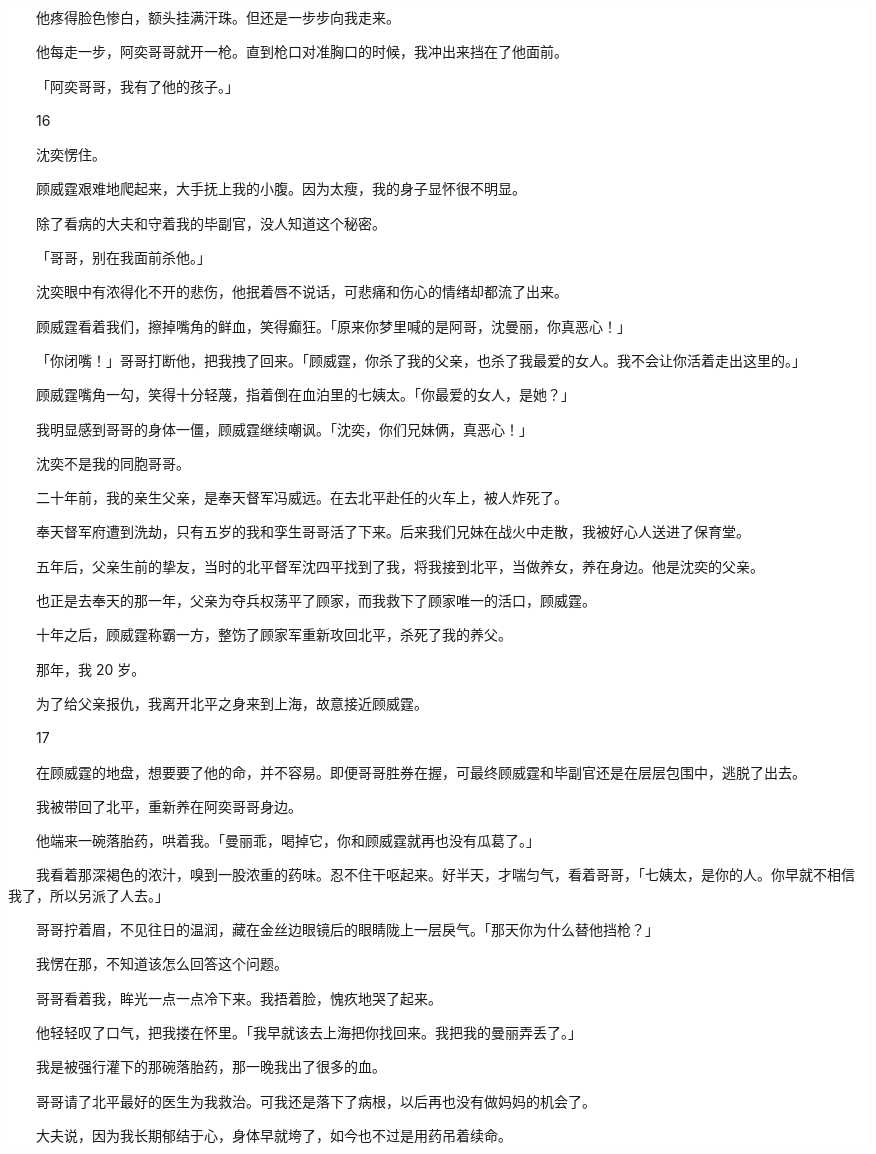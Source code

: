 &emsp;&emsp;他疼得脸色惨白，额头挂满汗珠。但还是一步步向我走来。  
  
&emsp;&emsp;他每走一步，阿奕哥哥就开一枪。直到枪口对准胸口的时候，我冲出来挡在了他面前。  
  
&emsp;&emsp;「阿奕哥哥，我有了他的孩子。」  
  
&emsp;&emsp;16  
  
&emsp;&emsp;沈奕愣住。  
  
&emsp;&emsp;顾威霆艰难地爬起来，大手抚上我的小腹。因为太瘦，我的身子显怀很不明显。  
  
&emsp;&emsp;除了看病的大夫和守着我的毕副官，没人知道这个秘密。  
  
&emsp;&emsp;「哥哥，别在我面前杀他。」  
  
&emsp;&emsp;沈奕眼中有浓得化不开的悲伤，他抿着唇不说话，可悲痛和伤心的情绪却都流了出来。  
  
&emsp;&emsp;顾威霆看着我们，擦掉嘴角的鲜血，笑得癫狂。「原来你梦里喊的是阿哥，沈曼丽，你真恶心！」  
  
&emsp;&emsp;「你闭嘴！」哥哥打断他，把我拽了回来。「顾威霆，你杀了我的父亲，也杀了我最爱的女人。我不会让你活着走出这里的。」  
  
&emsp;&emsp;顾威霆嘴角一勾，笑得十分轻蔑，指着倒在血泊里的七姨太。「你最爱的女人，是她？」  
  
&emsp;&emsp;我明显感到哥哥的身体一僵，顾威霆继续嘲讽。「沈奕，你们兄妹俩，真恶心！」  
  
&emsp;&emsp;沈奕不是我的同胞哥哥。  
  
&emsp;&emsp;二十年前，我的亲生父亲，是奉天督军冯威远。在去北平赴任的火车上，被人炸死了。  
  
&emsp;&emsp;奉天督军府遭到洗劫，只有五岁的我和孪生哥哥活了下来。后来我们兄妹在战火中走散，我被好心人送进了保育堂。  
  
&emsp;&emsp;五年后，父亲生前的挚友，当时的北平督军沈四平找到了我，将我接到北平，当做养女，养在身边。他是沈奕的父亲。  
  
&emsp;&emsp;也正是去奉天的那一年，父亲为夺兵权荡平了顾家，而我救下了顾家唯一的活口，顾威霆。  
  
&emsp;&emsp;十年之后，顾威霆称霸一方，整饬了顾家军重新攻回北平，杀死了我的养父。  
  
&emsp;&emsp;那年，我 20 岁。  
  
&emsp;&emsp;为了给父亲报仇，我离开北平之身来到上海，故意接近顾威霆。  
  
&emsp;&emsp;17  
  
&emsp;&emsp;在顾威霆的地盘，想要要了他的命，并不容易。即便哥哥胜券在握，可最终顾威霆和毕副官还是在层层包围中，逃脱了出去。  
  
&emsp;&emsp;我被带回了北平，重新养在阿奕哥哥身边。  
  
&emsp;&emsp;他端来一碗落胎药，哄着我。「曼丽乖，喝掉它，你和顾威霆就再也没有瓜葛了。」  
  
&emsp;&emsp;我看着那深褐色的浓汁，嗅到一股浓重的药味。忍不住干呕起来。好半天，才喘匀气，看着哥哥，「七姨太，是你的人。你早就不相信我了，所以另派了人去。」  
  
&emsp;&emsp;哥哥拧着眉，不见往日的温润，藏在金丝边眼镜后的眼睛陇上一层戾气。「那天你为什么替他挡枪？」  
  
&emsp;&emsp;我愣在那，不知道该怎么回答这个问题。  
  
&emsp;&emsp;哥哥看着我，眸光一点一点冷下来。我捂着脸，愧疚地哭了起来。  
  
&emsp;&emsp;他轻轻叹了口气，把我搂在怀里。「我早就该去上海把你找回来。我把我的曼丽弄丢了。」  
  
&emsp;&emsp;我是被强行灌下的那碗落胎药，那一晚我出了很多的血。  
  
&emsp;&emsp;哥哥请了北平最好的医生为我救治。可我还是落下了病根，以后再也没有做妈妈的机会了。  
  
&emsp;&emsp;大夫说，因为我长期郁结于心，身体早就垮了，如今也不过是用药吊着续命。  
  